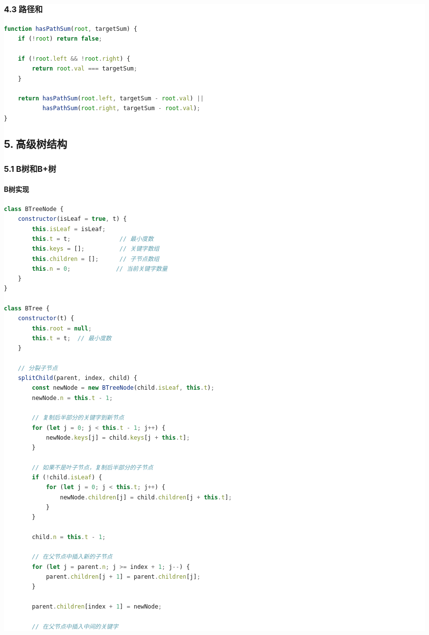 ### 4.3 路径和
```javascript
function hasPathSum(root, targetSum) {
    if (!root) return false;
    
    if (!root.left && !root.right) {
        return root.val === targetSum;
    }
    
    return hasPathSum(root.left, targetSum - root.val) ||
           hasPathSum(root.right, targetSum - root.val);
}
```

## 5. 高级树结构

### 5.1 B树和B+树

#### B树实现
```javascript
class BTreeNode {
    constructor(isLeaf = true, t) {
        this.isLeaf = isLeaf;
        this.t = t;              // 最小度数
        this.keys = [];          // 关键字数组
        this.children = [];      // 子节点数组
        this.n = 0;             // 当前关键字数量
    }
}

class BTree {
    constructor(t) {
        this.root = null;
        this.t = t;  // 最小度数
    }
    
    // 分裂子节点
    splitChild(parent, index, child) {
        const newNode = new BTreeNode(child.isLeaf, this.t);
        newNode.n = this.t - 1;
        
        // 复制后半部分的关键字到新节点
        for (let j = 0; j < this.t - 1; j++) {
            newNode.keys[j] = child.keys[j + this.t];
        }
        
        // 如果不是叶子节点，复制后半部分的子节点
        if (!child.isLeaf) {
            for (let j = 0; j < this.t; j++) {
                newNode.children[j] = child.children[j + this.t];
            }
        }
        
        child.n = this.t - 1;
        
        // 在父节点中插入新的子节点
        for (let j = parent.n; j >= index + 1; j--) {
            parent.children[j + 1] = parent.children[j];
        }
        
        parent.children[index + 1] = newNode;
        
        // 在父节点中插入中间的关键字
```